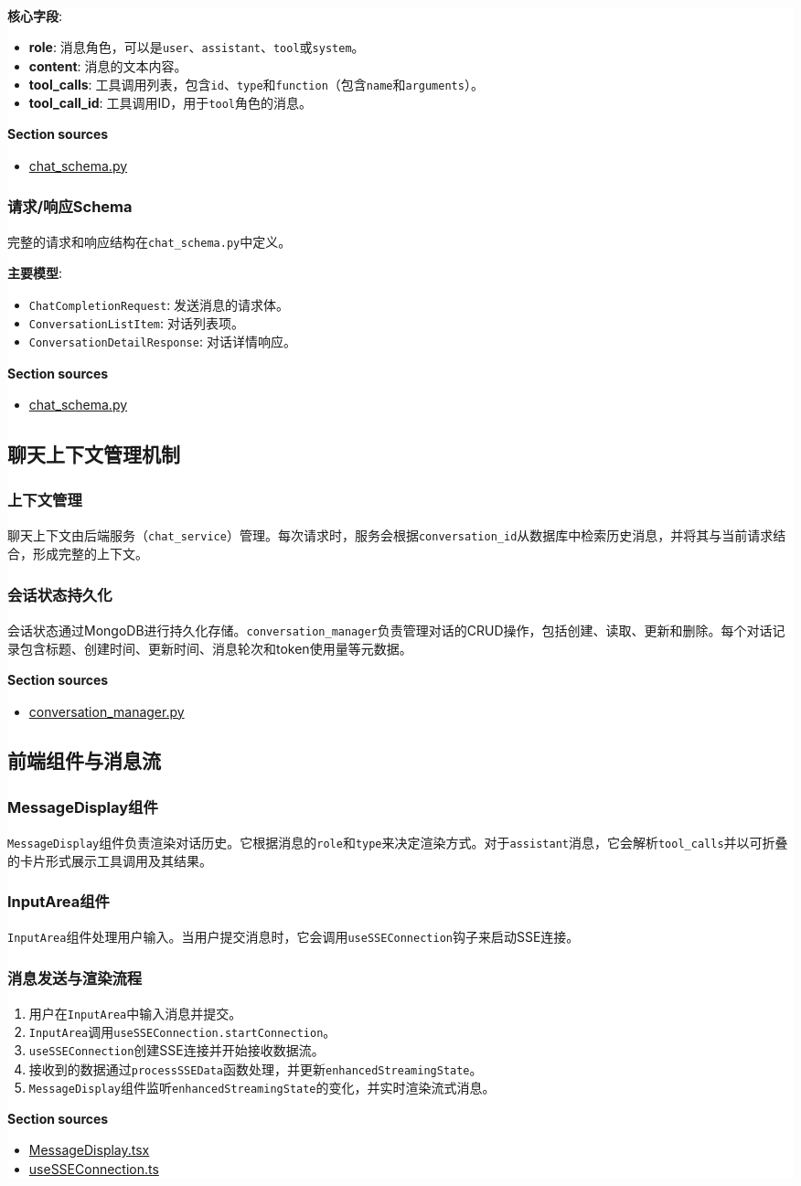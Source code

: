**核心字段**:
- **role**: 消息角色，可以是`user`、`assistant`、`tool`或`system`。
- **content**: 消息的文本内容。
- **tool_calls**: 工具调用列表，包含`id`、`type`和`function`（包含`name`和`arguments`）。
- **tool_call_id**: 工具调用ID，用于`tool`角色的消息。

**Section sources**
- [chat_schema.py](file://mag/app/models/chat_schema.py#L30-L41)

### 请求/响应Schema
完整的请求和响应结构在`chat_schema.py`中定义。

**主要模型**:
- `ChatCompletionRequest`: 发送消息的请求体。
- `ConversationListItem`: 对话列表项。
- `ConversationDetailResponse`: 对话详情响应。

**Section sources**
- [chat_schema.py](file://mag/app/models/chat_schema.py#L1-L174)

## 聊天上下文管理机制

### 上下文管理
聊天上下文由后端服务（`chat_service`）管理。每次请求时，服务会根据`conversation_id`从数据库中检索历史消息，并将其与当前请求结合，形成完整的上下文。

### 会话状态持久化
会话状态通过MongoDB进行持久化存储。`conversation_manager`负责管理对话的CRUD操作，包括创建、读取、更新和删除。每个对话记录包含标题、创建时间、更新时间、消息轮次和token使用量等元数据。

**Section sources**
- [conversation_manager.py](file://mag/app/services/docdb/conversation_manager.py#L277-L309)

## 前端组件与消息流

### MessageDisplay组件
`MessageDisplay`组件负责渲染对话历史。它根据消息的`role`和`type`来决定渲染方式。对于`assistant`消息，它会解析`tool_calls`并以可折叠的卡片形式展示工具调用及其结果。

### InputArea组件
`InputArea`组件处理用户输入。当用户提交消息时，它会调用`useSSEConnection`钩子来启动SSE连接。

### 消息发送与渲染流程
1. 用户在`InputArea`中输入消息并提交。
2. `InputArea`调用`useSSEConnection.startConnection`。
3. `useSSEConnection`创建SSE连接并开始接收数据流。
4. 接收到的数据通过`processSSEData`函数处理，并更新`enhancedStreamingState`。
5. `MessageDisplay`组件监听`enhancedStreamingState`的变化，并实时渲染流式消息。

**Section sources**
- [MessageDisplay.tsx](file://frontend/src/components/chat/MessageDisplay.tsx#L0-L799)
- [useSSEConnection.ts](file://frontend/src/hooks/useSSEConnection.ts#L0-L522)
